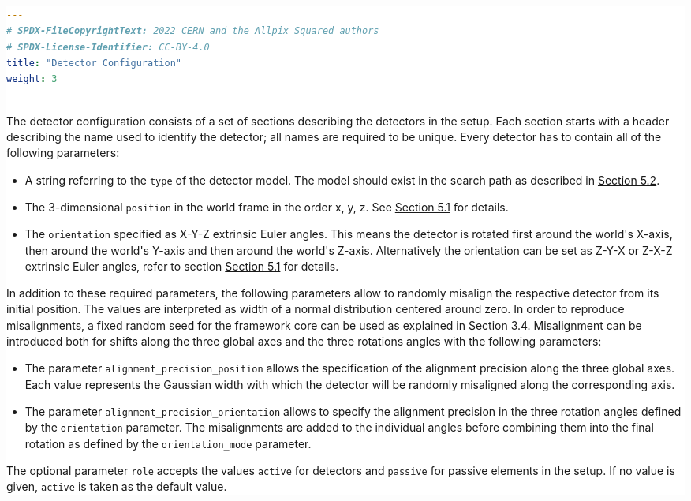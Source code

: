 ```yaml
---
# SPDX-FileCopyrightText: 2022 CERN and the Allpix Squared authors
# SPDX-License-Identifier: CC-BY-4.0
title: "Detector Configuration"
weight: 3
---
```


The detector configuration consists of a set of sections describing the detectors in the setup. Each section starts with a
header describing the name used to identify the detector; all names are required to be unique. Every detector has to contain
all of the following parameters:

- A string referring to the `type` of the detector model. The model should exist in the search path as described in
  [Section 5.2](../05_geometry_detectors/02_models.md).

- The 3-dimensional `position` in the world frame in the order x, y, z. See
  [Section 5.1](../05_geometry_detectors/01_geometry.md) for details.

- The `orientation` specified as X-Y-Z extrinsic Euler angles. This means the detector is rotated first around the world's
  X-axis, then around the world's Y-axis and then around the world's Z-axis. Alternatively the orientation can be set as
  Z-Y-X or Z-X-Z extrinsic Euler angles, refer to section [Section 5.1](../05_geometry_detectors/01_geometry.md) for
  details.

In addition to these required parameters, the following parameters allow to randomly misalign the respective detector from
its initial position. The values are interpreted as width of a normal distribution centered around zero. In order to
reproduce misalignments, a fixed random seed for the framework core can be used as explained in
[Section 3.4](./04_framework_parameters.md). Misalignment can be introduced both for shifts along the three global axes and
the three rotations angles with the following parameters:

- The parameter `alignment_precision_position` allows the specification of the alignment precision along the three global
  axes. Each value represents the Gaussian width with which the detector will be randomly misaligned along the
  corresponding axis.

- The parameter `alignment_precision_orientation` allows to specify the alignment precision in the three rotation angles
  defined by the `orientation` parameter. The misalignments are added to the individual angles before combining them into
  the final rotation as defined by the `orientation_mode` parameter.

The optional parameter `role` accepts the values `active` for detectors and `passive` for passive elements in the setup. If
no value is given, `active` is taken as the default value.
